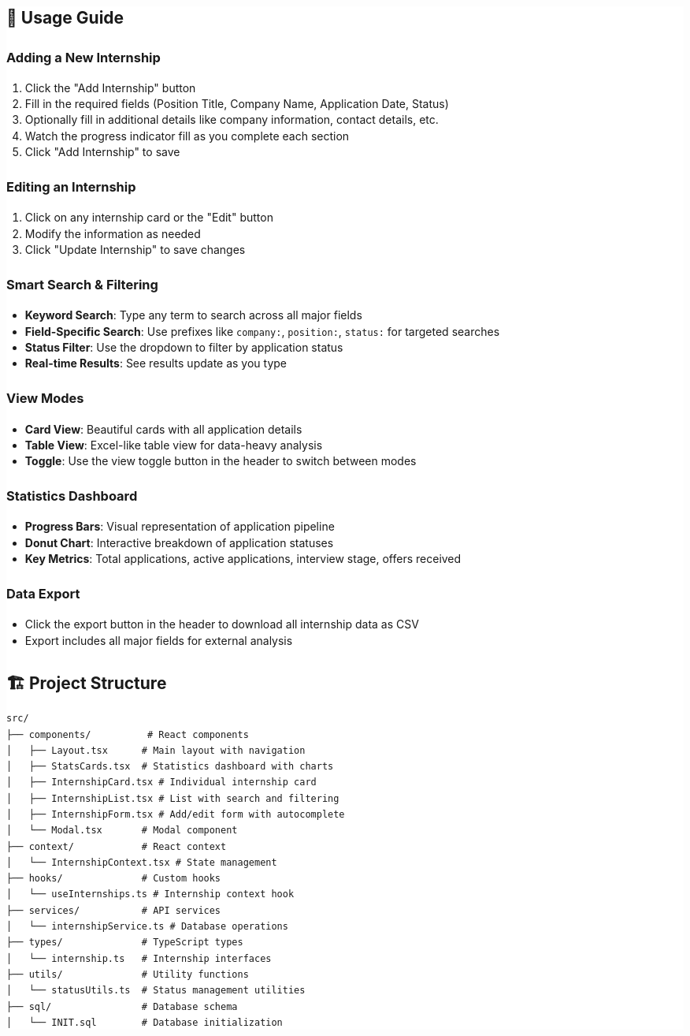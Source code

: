 ## 🎯 Usage Guide

### Adding a New Internship

1. Click the "Add Internship" button
2. Fill in the required fields (Position Title, Company Name, Application Date, Status)
3. Optionally fill in additional details like company information, contact details, etc.
4. Watch the progress indicator fill as you complete each section
5. Click "Add Internship" to save

### Editing an Internship

1. Click on any internship card or the "Edit" button
2. Modify the information as needed
3. Click "Update Internship" to save changes

### Smart Search & Filtering

- **Keyword Search**: Type any term to search across all major fields
- **Field-Specific Search**: Use prefixes like `company:`, `position:`, `status:` for targeted searches
- **Status Filter**: Use the dropdown to filter by application status
- **Real-time Results**: See results update as you type

### View Modes

- **Card View**: Beautiful cards with all application details
- **Table View**: Excel-like table view for data-heavy analysis
- **Toggle**: Use the view toggle button in the header to switch between modes

### Statistics Dashboard

- **Progress Bars**: Visual representation of application pipeline
- **Donut Chart**: Interactive breakdown of application statuses
- **Key Metrics**: Total applications, active applications, interview stage, offers received

### Data Export

- Click the export button in the header to download all internship data as CSV
- Export includes all major fields for external analysis

## 🏗️ Project Structure

```
src/
├── components/          # React components
│   ├── Layout.tsx      # Main layout with navigation
│   ├── StatsCards.tsx  # Statistics dashboard with charts
│   ├── InternshipCard.tsx # Individual internship card
│   ├── InternshipList.tsx # List with search and filtering
│   ├── InternshipForm.tsx # Add/edit form with autocomplete
│   └── Modal.tsx       # Modal component
├── context/            # React context
│   └── InternshipContext.tsx # State management
├── hooks/              # Custom hooks
│   └── useInternships.ts # Internship context hook
├── services/           # API services
│   └── internshipService.ts # Database operations
├── types/              # TypeScript types
│   └── internship.ts   # Internship interfaces
├── utils/              # Utility functions
│   └── statusUtils.ts  # Status management utilities
├── sql/                # Database schema
│   └── INIT.sql        # Database initialization
```